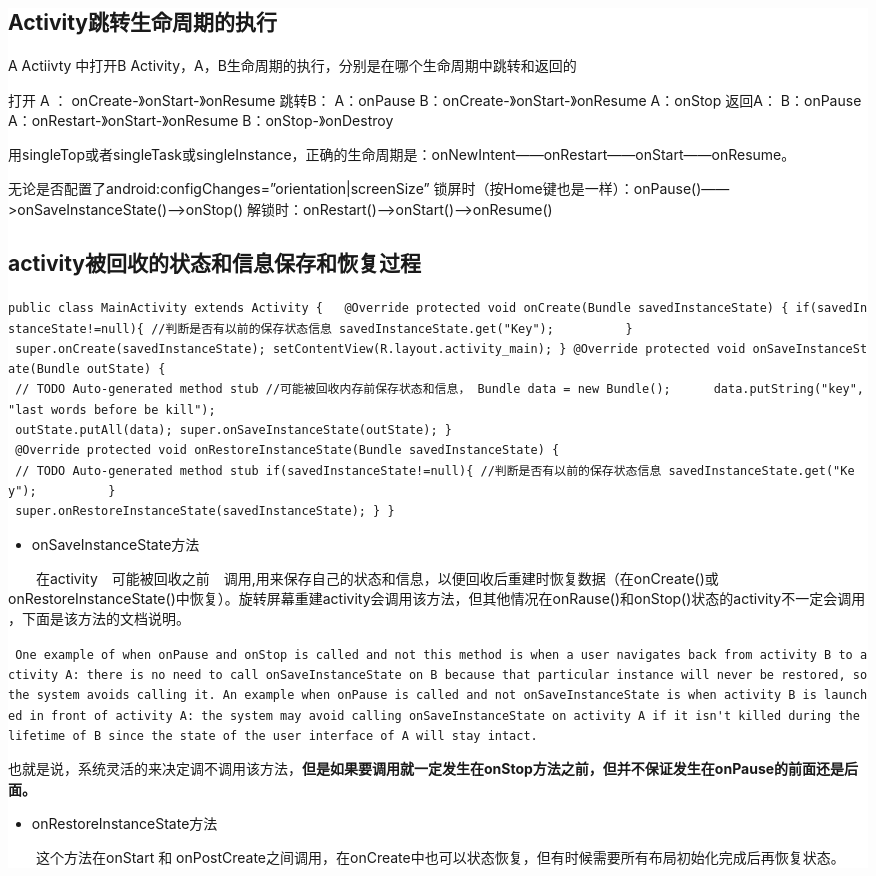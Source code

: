 ## Activity跳转生命周期的执行
A Actiivty 中打开B Activity，A，B生命周期的执行，分别是在哪个生命周期中跳转和返回的

打开 A ：
onCreate-》onStart-》onResume
跳转B：
A：onPause
B：onCreate-》onStart-》onResume
A：onStop
返回A：
B：onPause
A：onRestart-》onStart-》onResume
B：onStop-》onDestroy

用singleTop或者singleTask或singleInstance，正确的生命周期是：onNewIntent——onRestart——onStart——onResume。

无论是否配置了android:configChanges=”orientation|screenSize”
锁屏时（按Home键也是一样）：onPause()——>onSaveInstanceState()——>onStop()
解锁时：onRestart()——>onStart()——>onResume()

## activity被回收的状态和信息保存和恢复过程   


```
public class MainActivity extends Activity {   @Override protected void onCreate(Bundle savedInstanceState) { if(savedInstanceState!=null){ //判断是否有以前的保存状态信息 savedInstanceState.get("Key");          }
 super.onCreate(savedInstanceState); setContentView(R.layout.activity_main); } @Override protected void onSaveInstanceState(Bundle outState) {
 // TODO Auto-generated method stub //可能被回收内存前保存状态和信息， Bundle data = new Bundle();      data.putString("key", "last words before be kill");
 outState.putAll(data); super.onSaveInstanceState(outState); }
 @Override protected void onRestoreInstanceState(Bundle savedInstanceState) {
 // TODO Auto-generated method stub if(savedInstanceState!=null){ //判断是否有以前的保存状态信息 savedInstanceState.get("Key");          }
 super.onRestoreInstanceState(savedInstanceState); } } 
```
   
* onSaveInstanceState方法

　　在activity　可能被回收之前　调用,用来保存自己的状态和信息，以便回收后重建时恢复数据（在onCreate()或onRestoreInstanceState()中恢复）。旋转屏幕重建activity会调用该方法，但其他情况在onRause()和onStop()状态的activity不一定会调用 ，下面是该方法的文档说明。

```
 One example of when onPause and onStop is called and not this method is when a user navigates back from activity B to activity A: there is no need to call onSaveInstanceState on B because that particular instance will never be restored, so the system avoids calling it. An example when onPause is called and not onSaveInstanceState is when activity B is launched in front of activity A: the system may avoid calling onSaveInstanceState on activity A if it isn't killed during the lifetime of B since the state of the user interface of A will stay intact.
 ```
也就是说，系统灵活的来决定调不调用该方法，**但是如果要调用就一定发生在onStop方法之前，但并不保证发生在onPause的前面还是后面。**   

* onRestoreInstanceState方法

　　这个方法在onStart 和 onPostCreate之间调用，在onCreate中也可以状态恢复，但有时候需要所有布局初始化完成后再恢复状态。
